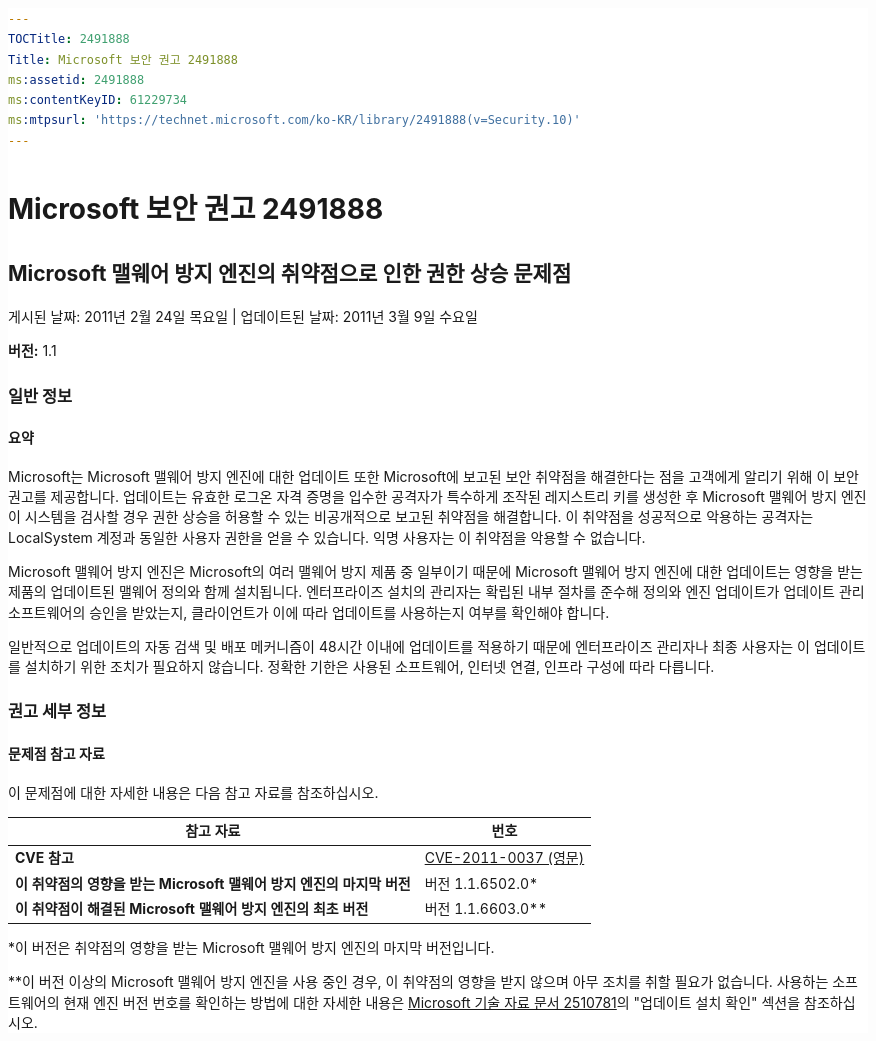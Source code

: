 ```yaml
---
TOCTitle: 2491888
Title: Microsoft 보안 권고 2491888
ms:assetid: 2491888
ms:contentKeyID: 61229734
ms:mtpsurl: 'https://technet.microsoft.com/ko-KR/library/2491888(v=Security.10)'
---
```


Microsoft 보안 권고 2491888
===========================

Microsoft 맬웨어 방지 엔진의 취약점으로 인한 권한 상승 문제점
-------------------------------------------------------------

게시된 날짜: 2011년 2월 24일 목요일 | 업데이트된 날짜: 2011년 3월 9일 수요일

**버전:** 1.1

### 일반 정보

#### 요약

Microsoft는 Microsoft 맬웨어 방지 엔진에 대한 업데이트 또한 Microsoft에 보고된 보안 취약점을 해결한다는 점을 고객에게 알리기 위해 이 보안 권고를 제공합니다. 업데이트는 유효한 로그온 자격 증명을 입수한 공격자가 특수하게 조작된 레지스트리 키를 생성한 후 Microsoft 맬웨어 방지 엔진이 시스템을 검사할 경우 권한 상승을 허용할 수 있는 비공개적으로 보고된 취약점을 해결합니다. 이 취약점을 성공적으로 악용하는 공격자는 LocalSystem 계정과 동일한 사용자 권한을 얻을 수 있습니다. 익명 사용자는 이 취약점을 악용할 수 없습니다.

Microsoft 맬웨어 방지 엔진은 Microsoft의 여러 맬웨어 방지 제품 중 일부이기 때문에 Microsoft 맬웨어 방지 엔진에 대한 업데이트는 영향을 받는 제품의 업데이트된 맬웨어 정의와 함께 설치됩니다. 엔터프라이즈 설치의 관리자는 확립된 내부 절차를 준수해 정의와 엔진 업데이트가 업데이트 관리 소프트웨어의 승인을 받았는지, 클라이언트가 이에 따라 업데이트를 사용하는지 여부를 확인해야 합니다.

일반적으로 업데이트의 자동 검색 및 배포 메커니즘이 48시간 이내에 업데이트를 적용하기 때문에 엔터프라이즈 관리자나 최종 사용자는 이 업데이트를 설치하기 위한 조치가 필요하지 않습니다. 정확한 기한은 사용된 소프트웨어, 인터넷 연결, 인프라 구성에 따라 다릅니다.

### 권고 세부 정보

#### 문제점 참고 자료

이 문제점에 대한 자세한 내용은 다음 참고 자료를 참조하십시오.

| 참고 자료                                                            | 번호                                                                                    |
|----------------------------------------------------------------------|-----------------------------------------------------------------------------------------|
| **CVE 참고**                                                         | [CVE-2011-0037 (영문)](http://www.cve.mitre.org/cgi-bin/cvename.cgi?name=cve-2011-0037) |
| **이 취약점의 영향을 받는 Microsoft 맬웨어 방지 엔진의 마지막 버전** | 버전 1.1.6502.0\*                                                                       |
| **이 취약점이 해결된 Microsoft 맬웨어 방지 엔진의 최초 버전**        | 버전 1.1.6603.0\*\*                                                                     |

\*이 버전은 취약점의 영향을 받는 Microsoft 맬웨어 방지 엔진의 마지막 버전입니다.

\*\*이 버전 이상의 Microsoft 맬웨어 방지 엔진을 사용 중인 경우, 이 취약점의 영향을 받지 않으며 아무 조치를 취할 필요가 없습니다. 사용하는 소프트웨어의 현재 엔진 버전 번호를 확인하는 방법에 대한 자세한 내용은 [Microsoft 기술 자료 문서 2510781](http://support.microsoft.com/kb/2510781)의 "업데이트 설치 확인" 섹션을 참조하십시오.
